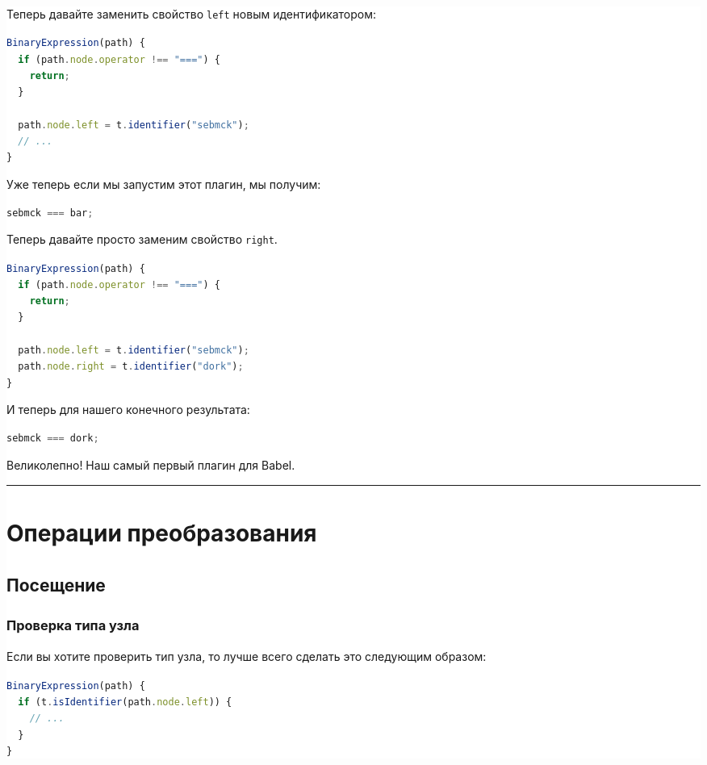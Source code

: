 Теперь давайте заменить свойство `left` новым идентификатором:

```js
BinaryExpression(path) {
  if (path.node.operator !== "===") {
    return;
  }

  path.node.left = t.identifier("sebmck");
  // ...
}
```

Уже теперь если мы запустим этот плагин, мы получим:

```js
sebmck === bar;
```

Теперь давайте просто заменим свойство `right`.

```js
BinaryExpression(path) {
  if (path.node.operator !== "===") {
    return;
  }

  path.node.left = t.identifier("sebmck");
  path.node.right = t.identifier("dork");
}
```

И теперь для нашего конечного результата:

```js
sebmck === dork;
```

Великолепно! Наш самый первый плагин для Babel.

* * *

# <a id="toc-transformation-operations"></a>Операции преобразования

## <a id="toc-visiting"></a>Посещение

### <a id="toc-check-if-a-node-is-a-certain-type"></a>Проверка типа узла

Если вы хотите проверить тип узла, то лучше всего сделать это следующим образом:

```js
BinaryExpression(path) {
  if (t.isIdentifier(path.node.left)) {
    // ...
  }
}
```
